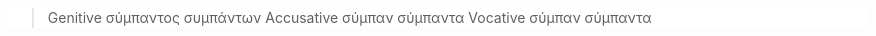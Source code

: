 ><th style="text-align: center">Genitive</th>
><td style="text-align: center">σύμπαντος</td>
><td style="text-align: center">συμπάντων</td>
></tr>
><tr>
><th style="text-align: center">Accusative</th>
><td style="text-align: center">σύμπαν</td>
><td style="text-align: center">σύμπαντα</td>
></tr>
><tr>
><th style="text-align: center">Vocative</th> ​<td style="text-align: center">σύμπαν</td>
><td style="text-align: center">σύμπαντα</td>
></tr>
></table>
>



